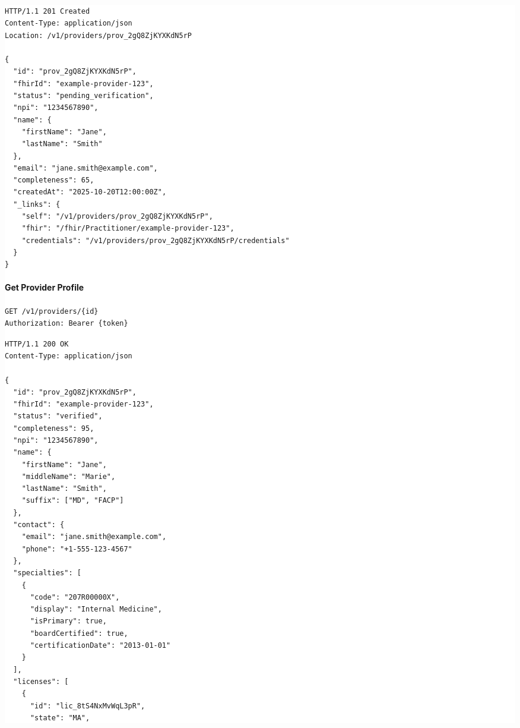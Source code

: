 ```http
HTTP/1.1 201 Created
Content-Type: application/json
Location: /v1/providers/prov_2gQ8ZjKYXKdN5rP

{
  "id": "prov_2gQ8ZjKYXKdN5rP",
  "fhirId": "example-provider-123",
  "status": "pending_verification",
  "npi": "1234567890",
  "name": {
    "firstName": "Jane",
    "lastName": "Smith"
  },
  "email": "jane.smith@example.com",
  "completeness": 65,
  "createdAt": "2025-10-20T12:00:00Z",
  "_links": {
    "self": "/v1/providers/prov_2gQ8ZjKYXKdN5rP",
    "fhir": "/fhir/Practitioner/example-provider-123",
    "credentials": "/v1/providers/prov_2gQ8ZjKYXKdN5rP/credentials"
  }
}
```

#### Get Provider Profile

```http
GET /v1/providers/{id}
Authorization: Bearer {token}
```

```http
HTTP/1.1 200 OK
Content-Type: application/json

{
  "id": "prov_2gQ8ZjKYXKdN5rP",
  "fhirId": "example-provider-123",
  "status": "verified",
  "completeness": 95,
  "npi": "1234567890",
  "name": {
    "firstName": "Jane",
    "middleName": "Marie",
    "lastName": "Smith",
    "suffix": ["MD", "FACP"]
  },
  "contact": {
    "email": "jane.smith@example.com",
    "phone": "+1-555-123-4567"
  },
  "specialties": [
    {
      "code": "207R00000X",
      "display": "Internal Medicine",
      "isPrimary": true,
      "boardCertified": true,
      "certificationDate": "2013-01-01"
    }
  ],
  "licenses": [
    {
      "id": "lic_8tS4NxMvWqL3pR",
      "state": "MA",
```